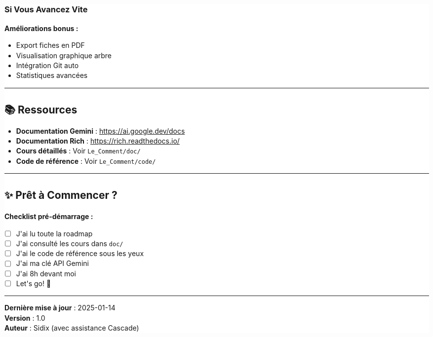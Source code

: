 ### Si Vous Avancez Vite
**Améliorations bonus :**
- Export fiches en PDF
- Visualisation graphique arbre
- Intégration Git auto
- Statistiques avancées

---

## 📚 Ressources

- **Documentation Gemini** : https://ai.google.dev/docs
- **Documentation Rich** : https://rich.readthedocs.io/
- **Cours détaillés** : Voir `Le_Comment/doc/`
- **Code de référence** : Voir `Le_Comment/code/`

---

## ✨ Prêt à Commencer ?

**Checklist pré-démarrage :**
- [ ] J'ai lu toute la roadmap
- [ ] J'ai consulté les cours dans `doc/`
- [ ] J'ai le code de référence sous les yeux
- [ ] J'ai ma clé API Gemini
- [ ] J'ai 8h devant moi
- [ ] Let's go! 🚀

---

**Dernière mise à jour** : 2025-01-14  
**Version** : 1.0  
**Auteur** : Sidix (avec assistance Cascade)
